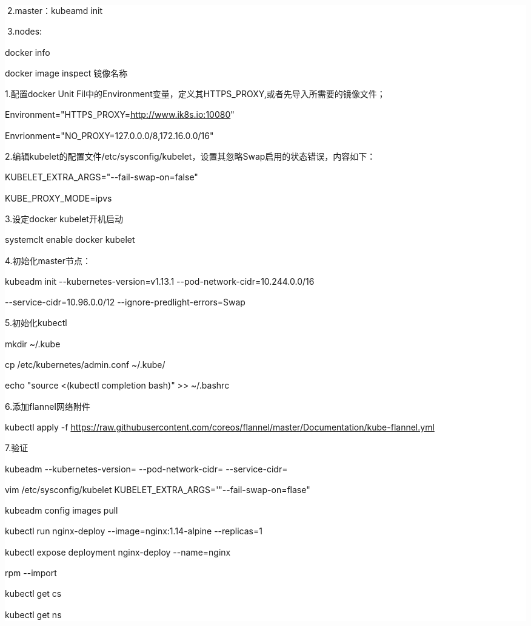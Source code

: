 ​                  2.master：kubeamd  init

​                   3.nodes:

docker info

docker image inspect  镜像名称

1.配置docker Unit Fil中的Environment变量，定义其HTTPS_PROXY,或者先导入所需要的镜像文件；

Environment="HTTPS_PROXY=http://www.ik8s.io:10080"

Envrionment="NO_PROXY=127.0.0.0/8,172.16.0.0/16"

2.编辑kubelet的配置文件/etc/sysconfig/kubelet，设置其忽略Swap启用的状态错误，内容如下：

KUBELET_EXTRA_ARGS="--fail-swap-on=false"

KUBE_PROXY_MODE=ipvs

3.设定docker kubelet开机启动

systemclt enable docker kubelet

4.初始化master节点：

  kubeadm init --kubernetes-version=v1.13.1 --pod-network-cidr=10.244.0.0/16

--service-cidr=10.96.0.0/12 --ignore-predlight-errors=Swap

5.初始化kubectl

mkdir ~/.kube

cp /etc/kubernetes/admin.conf ~/.kube/

echo "source <(kubectl completion bash)" >> ~/.bashrc

6.添加flannel网络附件

kubectl apply -f https://raw.githubusercontent.com/coreos/flannel/master/Documentation/kube-flannel.yml

7.验证









kubeadm --kubernetes-version= --pod-network-cidr= --service-cidr=

vim /etc/sysconfig/kubelet        KUBELET_EXTRA_ARGS='"--fail-swap-on=flase"

kubeadm config images pull

kubectl run nginx-deploy --image=nginx:1.14-alpine --replicas=1

kubectl expose deployment nginx-deploy --name=nginx

rpm --import

kubectl get cs

kubectl get ns
